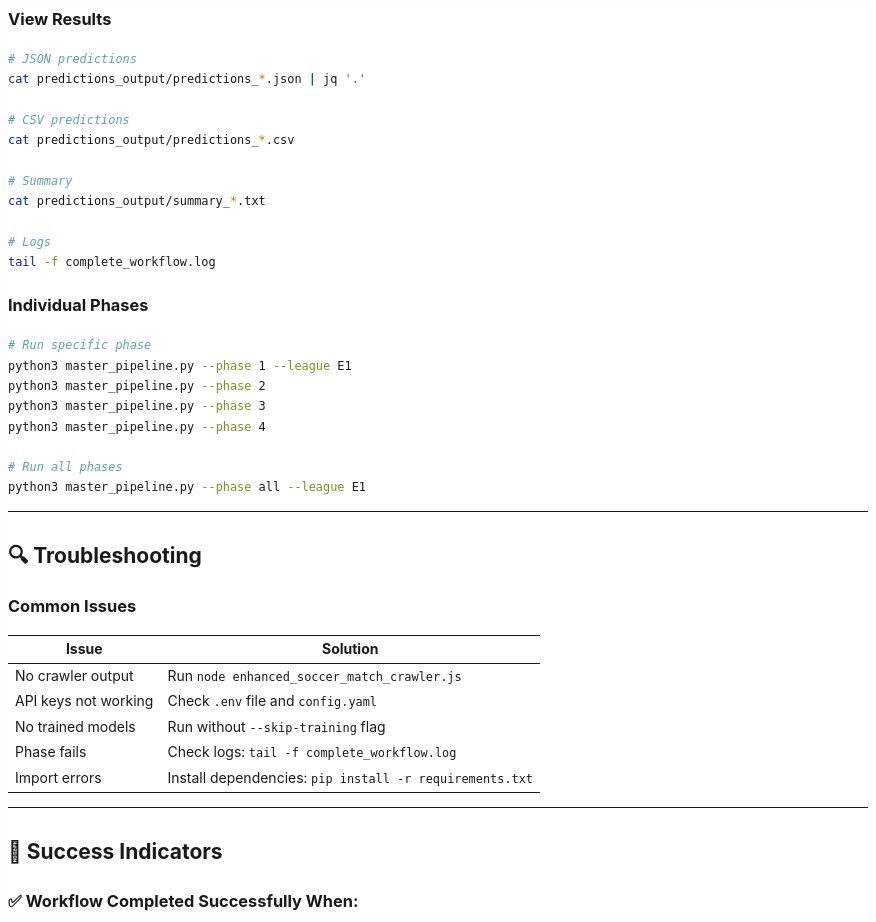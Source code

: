 ### View Results

```bash
# JSON predictions
cat predictions_output/predictions_*.json | jq '.'

# CSV predictions
cat predictions_output/predictions_*.csv

# Summary
cat predictions_output/summary_*.txt

# Logs
tail -f complete_workflow.log
```

### Individual Phases

```bash
# Run specific phase
python3 master_pipeline.py --phase 1 --league E1
python3 master_pipeline.py --phase 2
python3 master_pipeline.py --phase 3
python3 master_pipeline.py --phase 4

# Run all phases
python3 master_pipeline.py --phase all --league E1
```

---

## 🔍 Troubleshooting

### Common Issues

| Issue | Solution |
|-------|----------|
| No crawler output | Run `node enhanced_soccer_match_crawler.js` |
| API keys not working | Check `.env` file and `config.yaml` |
| No trained models | Run without `--skip-training` flag |
| Phase fails | Check logs: `tail -f complete_workflow.log` |
| Import errors | Install dependencies: `pip install -r requirements.txt` |

---

## 🎉 Success Indicators

### ✅ Workflow Completed Successfully When:
